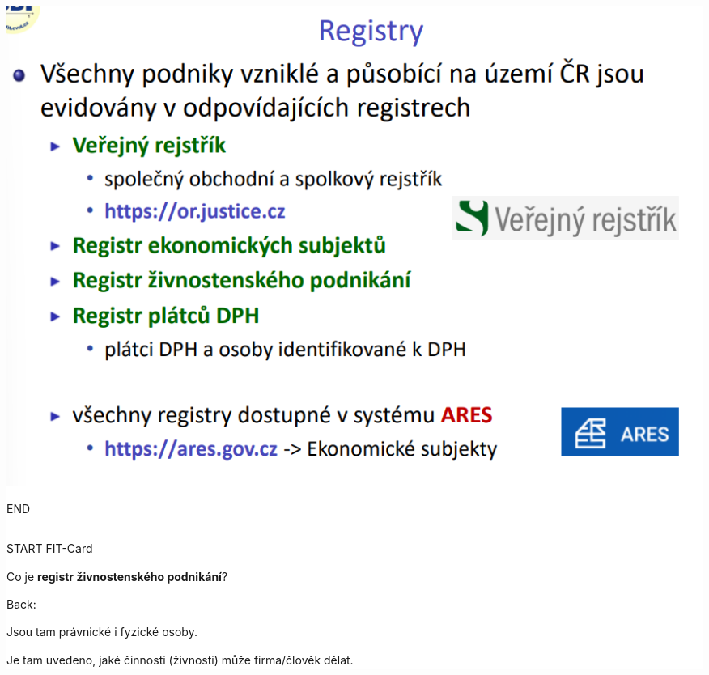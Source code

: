 ![](../../Assets/Pasted%20image%2020250923130105.png)


END

---


START
FIT-Card

Co je **registr živnostenského podnikání**?

Back:

Jsou tam právnické i fyzické osoby.

Je tam uvedeno, jaké činnosti (živnosti) může firma/člověk dělat.

